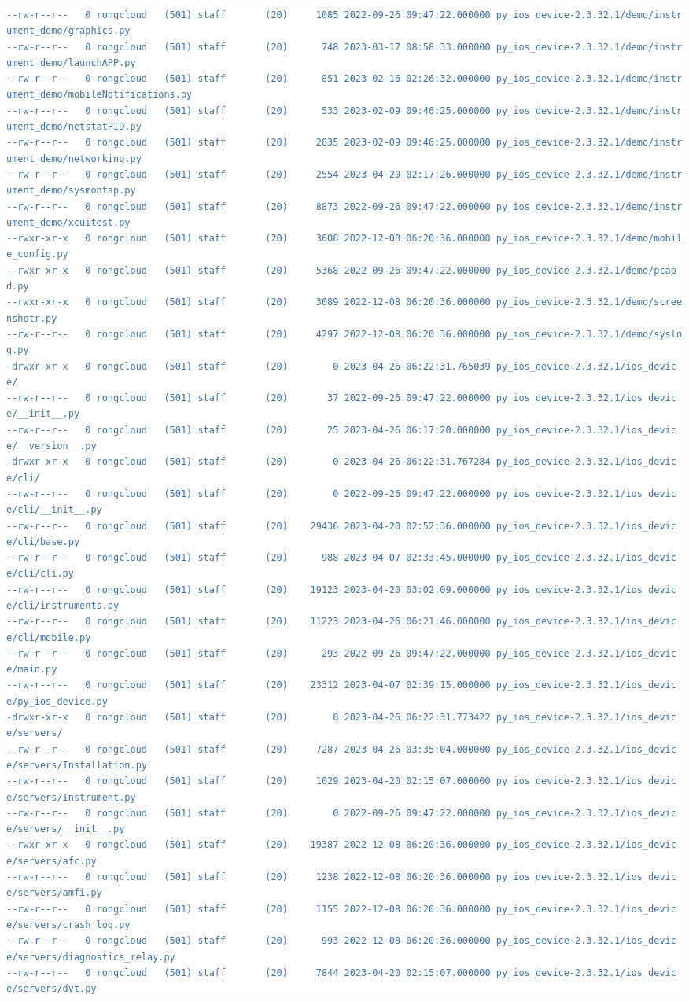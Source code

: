 ```diff
--rw-r--r--   0 rongcloud   (501) staff       (20)     1085 2022-09-26 09:47:22.000000 py_ios_device-2.3.32.1/demo/instrument_demo/graphics.py
--rw-r--r--   0 rongcloud   (501) staff       (20)      748 2023-03-17 08:58:33.000000 py_ios_device-2.3.32.1/demo/instrument_demo/launchAPP.py
--rw-r--r--   0 rongcloud   (501) staff       (20)      851 2023-02-16 02:26:32.000000 py_ios_device-2.3.32.1/demo/instrument_demo/mobileNotifications.py
--rw-r--r--   0 rongcloud   (501) staff       (20)      533 2023-02-09 09:46:25.000000 py_ios_device-2.3.32.1/demo/instrument_demo/netstatPID.py
--rw-r--r--   0 rongcloud   (501) staff       (20)     2835 2023-02-09 09:46:25.000000 py_ios_device-2.3.32.1/demo/instrument_demo/networking.py
--rw-r--r--   0 rongcloud   (501) staff       (20)     2554 2023-04-20 02:17:26.000000 py_ios_device-2.3.32.1/demo/instrument_demo/sysmontap.py
--rw-r--r--   0 rongcloud   (501) staff       (20)     8873 2022-09-26 09:47:22.000000 py_ios_device-2.3.32.1/demo/instrument_demo/xcuitest.py
--rwxr-xr-x   0 rongcloud   (501) staff       (20)     3608 2022-12-08 06:20:36.000000 py_ios_device-2.3.32.1/demo/mobile_config.py
--rwxr-xr-x   0 rongcloud   (501) staff       (20)     5368 2022-09-26 09:47:22.000000 py_ios_device-2.3.32.1/demo/pcapd.py
--rwxr-xr-x   0 rongcloud   (501) staff       (20)     3089 2022-12-08 06:20:36.000000 py_ios_device-2.3.32.1/demo/screenshotr.py
--rw-r--r--   0 rongcloud   (501) staff       (20)     4297 2022-12-08 06:20:36.000000 py_ios_device-2.3.32.1/demo/syslog.py
-drwxr-xr-x   0 rongcloud   (501) staff       (20)        0 2023-04-26 06:22:31.765039 py_ios_device-2.3.32.1/ios_device/
--rw-r--r--   0 rongcloud   (501) staff       (20)       37 2022-09-26 09:47:22.000000 py_ios_device-2.3.32.1/ios_device/__init__.py
--rw-r--r--   0 rongcloud   (501) staff       (20)       25 2023-04-26 06:17:20.000000 py_ios_device-2.3.32.1/ios_device/__version__.py
-drwxr-xr-x   0 rongcloud   (501) staff       (20)        0 2023-04-26 06:22:31.767284 py_ios_device-2.3.32.1/ios_device/cli/
--rw-r--r--   0 rongcloud   (501) staff       (20)        0 2022-09-26 09:47:22.000000 py_ios_device-2.3.32.1/ios_device/cli/__init__.py
--rw-r--r--   0 rongcloud   (501) staff       (20)    29436 2023-04-20 02:52:36.000000 py_ios_device-2.3.32.1/ios_device/cli/base.py
--rw-r--r--   0 rongcloud   (501) staff       (20)      988 2023-04-07 02:33:45.000000 py_ios_device-2.3.32.1/ios_device/cli/cli.py
--rw-r--r--   0 rongcloud   (501) staff       (20)    19123 2023-04-20 03:02:09.000000 py_ios_device-2.3.32.1/ios_device/cli/instruments.py
--rw-r--r--   0 rongcloud   (501) staff       (20)    11223 2023-04-26 06:21:46.000000 py_ios_device-2.3.32.1/ios_device/cli/mobile.py
--rw-r--r--   0 rongcloud   (501) staff       (20)      293 2022-09-26 09:47:22.000000 py_ios_device-2.3.32.1/ios_device/main.py
--rw-r--r--   0 rongcloud   (501) staff       (20)    23312 2023-04-07 02:39:15.000000 py_ios_device-2.3.32.1/ios_device/py_ios_device.py
-drwxr-xr-x   0 rongcloud   (501) staff       (20)        0 2023-04-26 06:22:31.773422 py_ios_device-2.3.32.1/ios_device/servers/
--rw-r--r--   0 rongcloud   (501) staff       (20)     7287 2023-04-26 03:35:04.000000 py_ios_device-2.3.32.1/ios_device/servers/Installation.py
--rw-r--r--   0 rongcloud   (501) staff       (20)     1029 2023-04-20 02:15:07.000000 py_ios_device-2.3.32.1/ios_device/servers/Instrument.py
--rw-r--r--   0 rongcloud   (501) staff       (20)        0 2022-09-26 09:47:22.000000 py_ios_device-2.3.32.1/ios_device/servers/__init__.py
--rwxr-xr-x   0 rongcloud   (501) staff       (20)    19387 2022-12-08 06:20:36.000000 py_ios_device-2.3.32.1/ios_device/servers/afc.py
--rw-r--r--   0 rongcloud   (501) staff       (20)     1238 2022-12-08 06:20:36.000000 py_ios_device-2.3.32.1/ios_device/servers/amfi.py
--rw-r--r--   0 rongcloud   (501) staff       (20)     1155 2022-12-08 06:20:36.000000 py_ios_device-2.3.32.1/ios_device/servers/crash_log.py
--rw-r--r--   0 rongcloud   (501) staff       (20)      993 2022-12-08 06:20:36.000000 py_ios_device-2.3.32.1/ios_device/servers/diagnostics_relay.py
--rw-r--r--   0 rongcloud   (501) staff       (20)     7844 2023-04-20 02:15:07.000000 py_ios_device-2.3.32.1/ios_device/servers/dvt.py
```